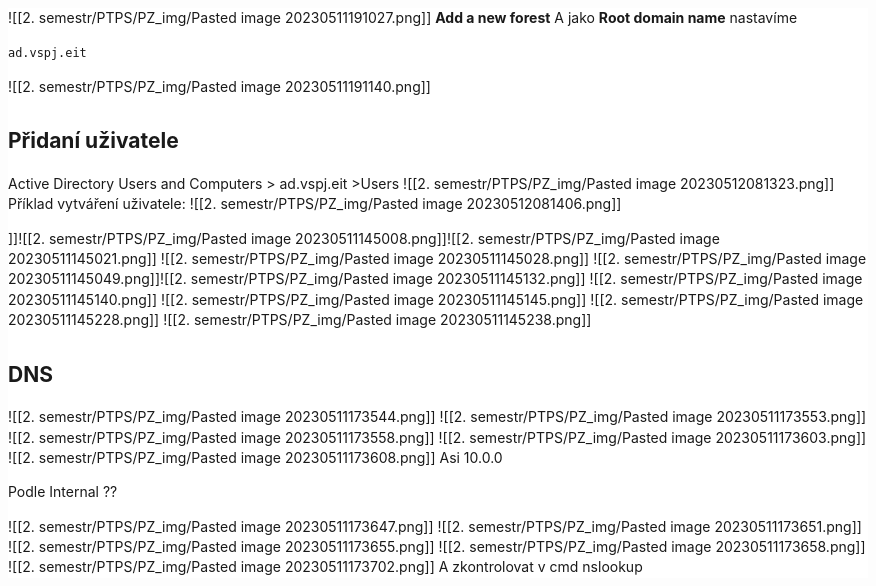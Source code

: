![[2. semestr/PTPS/PZ_img/Pasted image 20230511191027.png]]
**Add a new forest**
A jako **Root domain name** nastavíme 
````
ad.vspj.eit
````
![[2. semestr/PTPS/PZ_img/Pasted image 20230511191140.png]]
## Přidaní uživatele
Active Directory Users and Computers > ad.vspj.eit >Users
![[2. semestr/PTPS/PZ_img/Pasted image 20230512081323.png]]
Příklad vytváření uživatele:
![[2. semestr/PTPS/PZ_img/Pasted image 20230512081406.png]]

]]![[2. semestr/PTPS/PZ_img/Pasted image 20230511145008.png]]![[2. semestr/PTPS/PZ_img/Pasted image 20230511145021.png]]
![[2. semestr/PTPS/PZ_img/Pasted image 20230511145028.png]]
![[2. semestr/PTPS/PZ_img/Pasted image 20230511145049.png]]![[2. semestr/PTPS/PZ_img/Pasted image 20230511145132.png]]
![[2. semestr/PTPS/PZ_img/Pasted image 20230511145140.png]]
![[2. semestr/PTPS/PZ_img/Pasted image 20230511145145.png]]
![[2. semestr/PTPS/PZ_img/Pasted image 20230511145228.png]]
![[2. semestr/PTPS/PZ_img/Pasted image 20230511145238.png]]
## DNS
![[2. semestr/PTPS/PZ_img/Pasted image 20230511173544.png]]
![[2. semestr/PTPS/PZ_img/Pasted image 20230511173553.png]]
![[2. semestr/PTPS/PZ_img/Pasted image 20230511173558.png]]
![[2. semestr/PTPS/PZ_img/Pasted image 20230511173603.png]]
![[2. semestr/PTPS/PZ_img/Pasted image 20230511173608.png]]
Asi 10.0.0

Podle Internal
??

![[2. semestr/PTPS/PZ_img/Pasted image 20230511173647.png]]
![[2. semestr/PTPS/PZ_img/Pasted image 20230511173651.png]]
![[2. semestr/PTPS/PZ_img/Pasted image 20230511173655.png]]
![[2. semestr/PTPS/PZ_img/Pasted image 20230511173658.png]]
![[2. semestr/PTPS/PZ_img/Pasted image 20230511173702.png]]
A zkontrolovat v cmd nslookup
